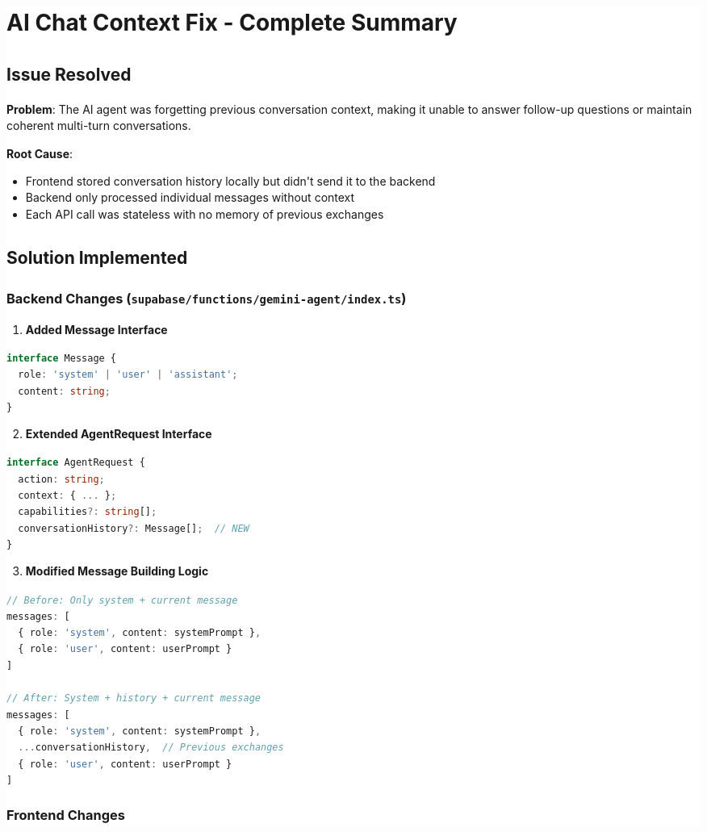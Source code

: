 # AI Chat Context Fix - Complete Summary

## Issue Resolved
**Problem**: The AI agent was forgetting previous conversation context, making it unable to answer follow-up questions or maintain coherent multi-turn conversations.

**Root Cause**: 
- Frontend stored conversation history locally but didn't send it to the backend
- Backend only processed individual messages without context
- Each API call was stateless with no memory of previous exchanges

## Solution Implemented

### Backend Changes (`supabase/functions/gemini-agent/index.ts`)

1. **Added Message Interface**
```typescript
interface Message {
  role: 'system' | 'user' | 'assistant';
  content: string;
}
```

2. **Extended AgentRequest Interface**
```typescript
interface AgentRequest {
  action: string;
  context: { ... };
  capabilities?: string[];
  conversationHistory?: Message[];  // NEW
}
```

3. **Modified Message Building Logic**
```typescript
// Before: Only system + current message
messages: [
  { role: 'system', content: systemPrompt },
  { role: 'user', content: userPrompt }
]

// After: System + history + current message
messages: [
  { role: 'system', content: systemPrompt },
  ...conversationHistory,  // Previous exchanges
  { role: 'user', content: userPrompt }
]
```

### Frontend Changes
